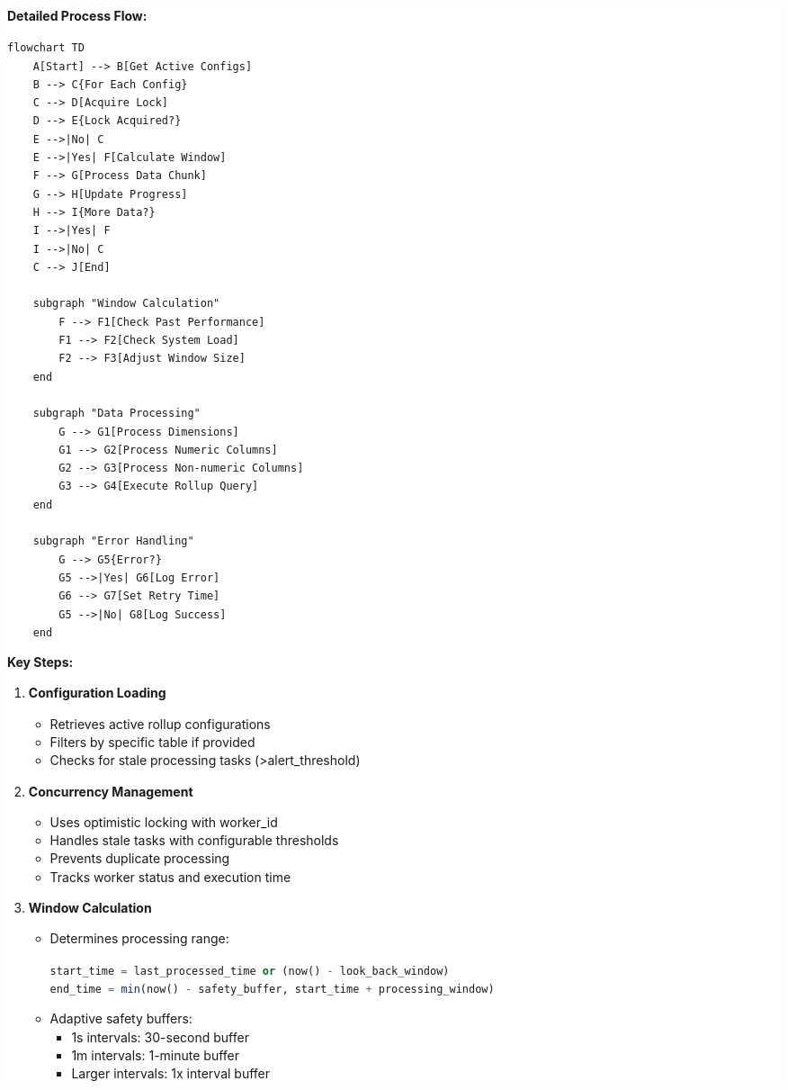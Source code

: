    **Detailed Process Flow:**
   ```mermaid
   flowchart TD
       A[Start] --> B[Get Active Configs]
       B --> C{For Each Config}
       C --> D[Acquire Lock]
       D --> E{Lock Acquired?}
       E -->|No| C
       E -->|Yes| F[Calculate Window]
       F --> G[Process Data Chunk]
       G --> H[Update Progress]
       H --> I{More Data?}
       I -->|Yes| F
       I -->|No| C
       C --> J[End]

       subgraph "Window Calculation"
           F --> F1[Check Past Performance]
           F1 --> F2[Check System Load]
           F2 --> F3[Adjust Window Size]
       end

       subgraph "Data Processing"
           G --> G1[Process Dimensions]
           G1 --> G2[Process Numeric Columns]
           G2 --> G3[Process Non-numeric Columns]
           G3 --> G4[Execute Rollup Query]
       end

       subgraph "Error Handling"
           G --> G5{Error?}
           G5 -->|Yes| G6[Log Error]
           G6 --> G7[Set Retry Time]
           G5 -->|No| G8[Log Success]
       end
   ```

   **Key Steps:**
   1. **Configuration Loading**
      - Retrieves active rollup configurations
      - Filters by specific table if provided
      - Checks for stale processing tasks (>alert_threshold)

   2. **Concurrency Management**
      - Uses optimistic locking with worker_id
      - Handles stale tasks with configurable thresholds
      - Prevents duplicate processing
      - Tracks worker status and execution time

   3. **Window Calculation**
      - Determines processing range:
        ```sql
        start_time = last_processed_time or (now() - look_back_window)
        end_time = min(now() - safety_buffer, start_time + processing_window)
        ```
      - Adaptive safety buffers:
        - 1s intervals: 30-second buffer
        - 1m intervals: 1-minute buffer
        - Larger intervals: 1x interval buffer

